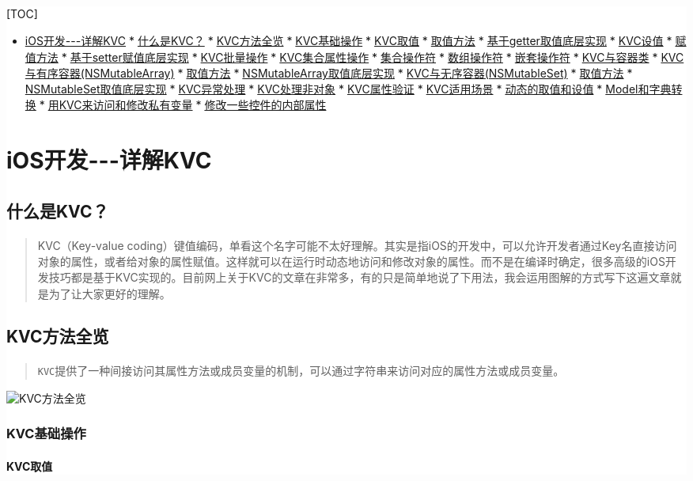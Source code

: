 [TOC]
* [iOS开发---详解KVC](#ios开发---详解kvc)
      * [什么是KVC？](#什么是kvc)
      * [KVC方法全览](#kvc方法全览)
         * [KVC基础操作](#kvc基础操作)
            * [KVC取值](#kvc取值)
               * [取值方法](#取值方法)
               * [基于getter取值底层实现](#基于getter取值底层实现)
            * [KVC设值](#kvc设值)
               * [赋值方法](#赋值方法)
               * [基于setter赋值底层实现](#基于setter赋值底层实现)
         * [KVC批量操作](#kvc批量操作)
         * [KVC集合属性操作](#kvc集合属性操作)
            * [集合操作符](#集合操作符)
            * [数组操作符](#数组操作符)
            * [嵌套操作符](#嵌套操作符)
         * [KVC与容器类](#kvc与容器类)
            * [KVC与有序容器(NSMutableArray)](#kvc与有序容器nsmutablearray)
               * [取值方法](#取值方法-1)
               * [NSMutableArray取值底层实现](#nsmutablearray取值底层实现)
            * [KVC与无序容器(NSMutableSet)](#kvc与无序容器nsmutableset)
               * [取值方法](#取值方法-2)
               * [NSMutableSet取值底层实现](#nsmutableset取值底层实现)
         * [KVC异常处理](#kvc异常处理)
         * [KVC处理非对象](#kvc处理非对象)
         * [KVC属性验证](#kvc属性验证)
      * [KVC适用场景](#kvc适用场景)
         * [动态的取值和设值](#动态的取值和设值)
         * [Model和字典转换](#model和字典转换)
         * [用KVC来访问和修改私有变量](#用kvc来访问和修改私有变量)
         * [修改一些控件的内部属性](#修改一些控件的内部属性)
# iOS开发---详解KVC

## 什么是KVC？

> KVC（Key-value coding）键值编码，单看这个名字可能不太好理解。其实是指iOS的开发中，可以允许开发者通过Key名直接访问对象的属性，或者给对象的属性赋值。这样就可以在运行时动态地访问和修改对象的属性。而不是在编译时确定，很多高级的iOS开发技巧都是基于KVC实现的。目前网上关于KVC的文章在非常多，有的只是简单地说了下用法，我会运用图解的方式写下这遍文章就是为了让大家更好的理解。

## KVC方法全览

> `KVC`提供了一种间接访问其属性方法或成员变量的机制，可以通过字符串来访问对应的属性方法或成员变量。

![KVC方法全览](http://ww4.sinaimg.cn/large/006tNc79ly1g5nx6lrhusj309t0oktki.jpg)

### KVC基础操作

#### KVC取值
